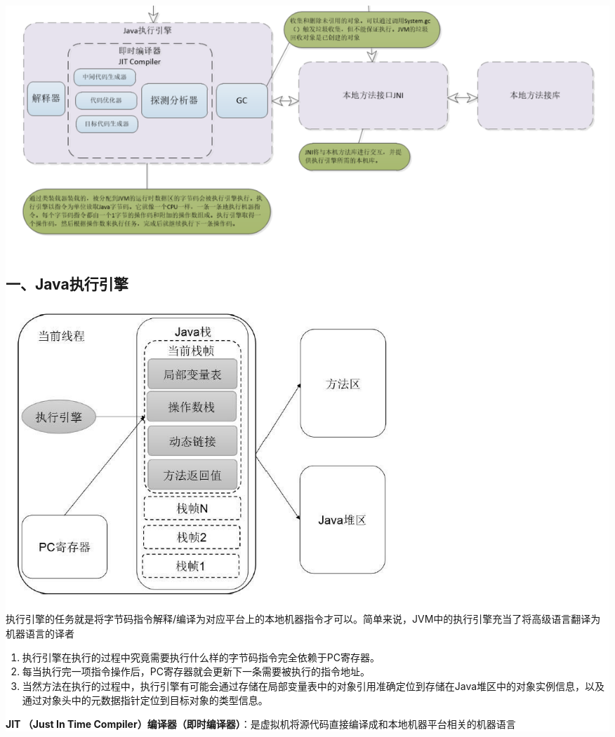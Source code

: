 ![1697114905472](/images/01/1697114905472.png)

## 一、Java执行引擎

![1697115600222](/images/01/1697115600222.png)

执行引擎的任务就是将字节码指令解释/编译为对应平台上的本地机器指令才可以。简单来说，JVM中的执行引擎充当了将高级语言翻译为机器语言的译者 

1. 执行引擎在执行的过程中究竟需要执行什么样的字节码指令完全依赖于PC寄存器。
2. 每当执行完一项指令操作后，PC寄存器就会更新下一条需要被执行的指令地址。
3. 当然方法在执行的过程中，执行引擎有可能会通过存储在局部变量表中的对象引用准确定位到存储在Java堆区中的对象实例信息，以及通过对象头中的元数据指针定位到目标对象的类型信息。

**JIT  （Just In Time Compiler）编译器（即时编译器）**：是虚拟机将源代码直接编译成和本地机器平台相关的机器语言 
